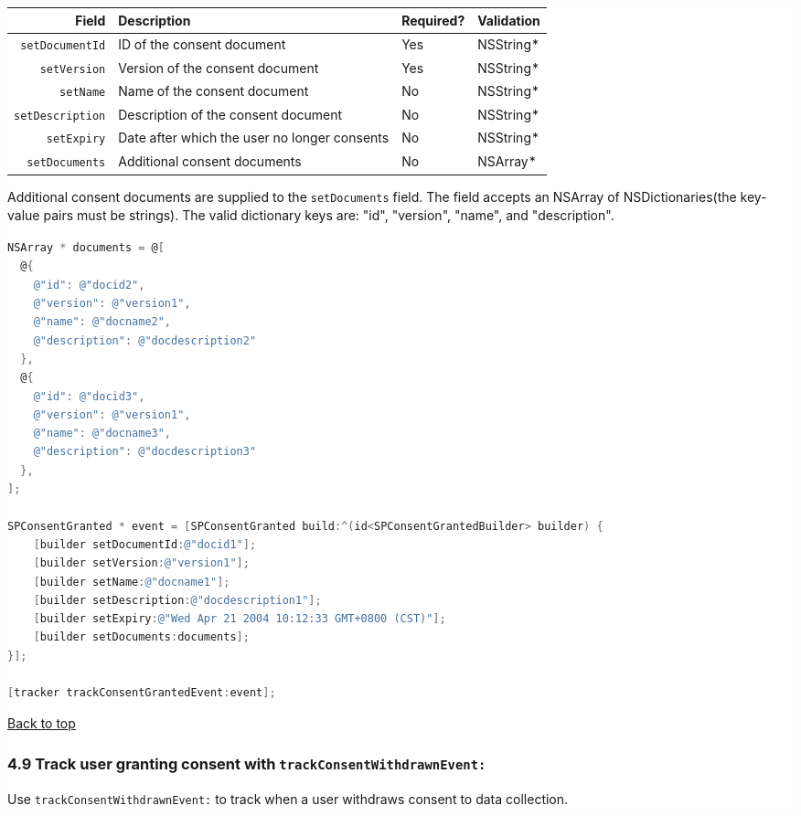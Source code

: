 |        **Field** | **Description**                              | **Required?** | **Validation** |
|-----------------:|:---------------------------------------------|:--------------|:---------------|
|  `setDocumentId` | ID of the consent document                   | Yes           | NSString*      |
|     `setVersion` | Version of the consent document              | Yes           | NSString*      |
|        `setName` | Name of the consent document                 | No            | NSString*      |
| `setDescription` | Description of the consent document          | No            | NSString*      |
|      `setExpiry` | Date after which the user no longer consents | No            | NSString*      |
|   `setDocuments` | Additional consent documents                 | No            | NSArray*       |

Additional consent documents are supplied to the `setDocuments` field. The field accepts an NSArray of NSDictionaries(the key-value pairs must be strings). The valid dictionary keys are: "id", "version", "name", and "description".

```objective-c
NSArray * documents = @[
  @{
    @"id": @"docid2",
    @"version": @"version1",
    @"name": @"docname2",
    @"description": @"docdescription2"
  },
  @{
    @"id": @"docid3",
    @"version": @"version1",
    @"name": @"docname3",
    @"description": @"docdescription3"
  },
];

SPConsentGranted * event = [SPConsentGranted build:^(id<SPConsentGrantedBuilder> builder) {
    [builder setDocumentId:@"docid1"];
    [builder setVersion:@"version1"];
    [builder setName:@"docname1"];
    [builder setDescription:@"docdescription1"];
    [builder setExpiry:@"Wed Apr 21 2004 10:12:33 GMT+0800 (CST)"];
    [builder setDocuments:documents];
}];

[tracker trackConsentGrantedEvent:event];
```

[Back to top](#top)

<a name="consent-withdrawn" />

### 4.9 Track user granting consent with `trackConsentWithdrawnEvent:`

Use `trackConsentWithdrawnEvent:` to track when a user withdraws consent to data collection.


[ios-0.1]: https://github.com/snowplow/snowplow/wiki/iOS-Tracker-v0.1
[ios-0.2]: https://github.com/snowplow/snowplow/wiki/iOS-Tracker-v0.2
[ios-0.3]: https://github.com/snowplow/snowplow/wiki/iOS-Tracker-v0.3
[ios-0.4]: https://github.com/snowplow/snowplow/wiki/iOS-Tracker-v0.4
[ios-0.5]: https://github.com/snowplow/snowplow/wiki/iOS-Tracker-v0.5
[ios-0.6]: https://github.com/snowplow/snowplow/wiki/iOS-Tracker-v0.6
[ios-0.7]: https://github.com/snowplow/snowplow/wiki/iOS-Tracker-v0.7
[ios-0.8]: https://github.com/snowplow/snowplow/wiki/iOS-Tracker-v0.8
[iglu-mobile-context]: https://github.com/snowplow/iglu-central/blob/master/schemas/com.snowplowanalytics.snowplow/mobile_context/jsonschema/1-0-1
[iglu-desktop-context]: https://github.com/snowplow/iglu-central/blob/master/schemas/com.snowplowanalytics.snowplow/desktop_context/jsonschema/1-0-0
[iglu-geo-context]: https://github.com/snowplow/iglu-central/blob/master/schemas/com.snowplowanalytics.snowplow/geolocation_context/jsonschema/1-0-1
[base64]: https://en.wikipedia.org/wiki/Base64
[self-describing-jsons]: http://snowplowanalytics.com/blog/2014/05/15/introducing-self-describing-jsons/